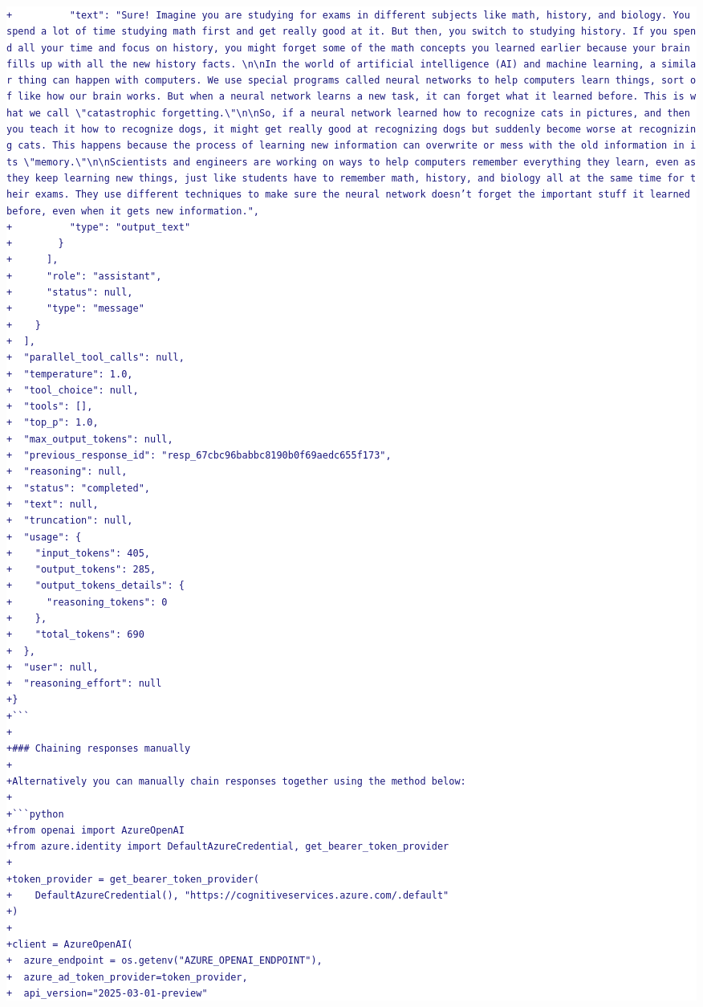 ````diff
+          "text": "Sure! Imagine you are studying for exams in different subjects like math, history, and biology. You spend a lot of time studying math first and get really good at it. But then, you switch to studying history. If you spend all your time and focus on history, you might forget some of the math concepts you learned earlier because your brain fills up with all the new history facts. \n\nIn the world of artificial intelligence (AI) and machine learning, a similar thing can happen with computers. We use special programs called neural networks to help computers learn things, sort of like how our brain works. But when a neural network learns a new task, it can forget what it learned before. This is what we call \"catastrophic forgetting.\"\n\nSo, if a neural network learned how to recognize cats in pictures, and then you teach it how to recognize dogs, it might get really good at recognizing dogs but suddenly become worse at recognizing cats. This happens because the process of learning new information can overwrite or mess with the old information in its \"memory.\"\n\nScientists and engineers are working on ways to help computers remember everything they learn, even as they keep learning new things, just like students have to remember math, history, and biology all at the same time for their exams. They use different techniques to make sure the neural network doesn’t forget the important stuff it learned before, even when it gets new information.",
+          "type": "output_text"
+        }
+      ],
+      "role": "assistant",
+      "status": null,
+      "type": "message"
+    }
+  ],
+  "parallel_tool_calls": null,
+  "temperature": 1.0,
+  "tool_choice": null,
+  "tools": [],
+  "top_p": 1.0,
+  "max_output_tokens": null,
+  "previous_response_id": "resp_67cbc96babbc8190b0f69aedc655f173",
+  "reasoning": null,
+  "status": "completed",
+  "text": null,
+  "truncation": null,
+  "usage": {
+    "input_tokens": 405,
+    "output_tokens": 285,
+    "output_tokens_details": {
+      "reasoning_tokens": 0
+    },
+    "total_tokens": 690
+  },
+  "user": null,
+  "reasoning_effort": null
+}
+```
+
+### Chaining responses manually
+
+Alternatively you can manually chain responses together using the method below:
+
+```python
+from openai import AzureOpenAI
+from azure.identity import DefaultAzureCredential, get_bearer_token_provider
+
+token_provider = get_bearer_token_provider(
+    DefaultAzureCredential(), "https://cognitiveservices.azure.com/.default"
+)
+
+client = AzureOpenAI(
+  azure_endpoint = os.getenv("AZURE_OPENAI_ENDPOINT"), 
+  azure_ad_token_provider=token_provider,
+  api_version="2025-03-01-preview"
````